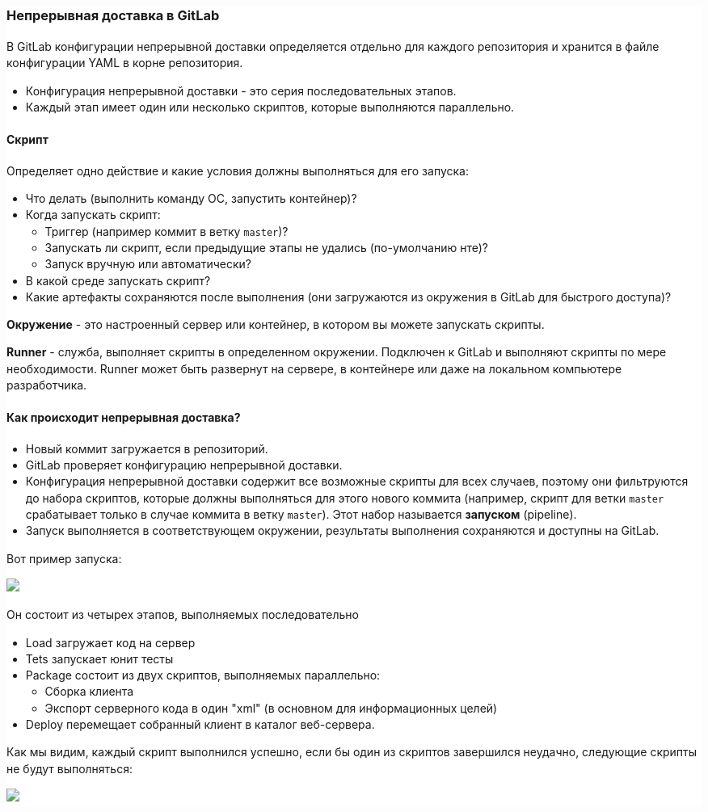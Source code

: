 ### Непрерывная доставка в GitLab

В GitLab конфигурации непрерывной доставки определяется отдельно для каждого репозитория и хранится в файле конфигурации YAML в корне репозитория.

- Конфигурация непрерывной доставки - это серия последовательных этапов.
- Каждый этап имеет один или несколько скриптов, которые выполняются параллельно.

#### Скрипт

Определяет одно действие и какие условия должны выполняться для его запуска:

- Что делать (выполнить команду ОС, запустить контейнер)?
- Когда запускать скрипт:
    - Триггер (например коммит в ветку `master`)?
    - Запускать ли скрипт, если предыдущие этапы не удались (по-умолчанию нте)?
    - Запуск вручную или автоматически?
- В какой среде запускать скрипт?
- Какие артефакты сохраняются после выполнения (они загружаются из окружения в GitLab для быстрого доступа)?

**Окружение** - это настроенный сервер или контейнер, в котором вы можете запускать скрипты.

**Runner** - служба, выполняет скрипты в определенном окружении. Подключен к GitLab и выполняют скрипты по мере необходимости.
Runner может быть развернут на сервере, в контейнере или даже на локальном компьютере разработчика.

#### Как происходит непрерывная доставка?

- Новый коммит загружается в репозиторий.
- GitLab проверяет конфигурацию непрерывной доставки.
- Конфигурация непрерывной доставки содержит все возможные скрипты для всех случаев, поэтому они фильтруются до набора скриптов, которые должны выполняться для этого нового коммита (например, скрипт для ветки `master` срабатывает только в случае коммита в ветку `master`). Этот набор называется **запуском** (pipeline).
- Запуск выполняется в соответствующем окружении, результаты выполнения сохраняются и доступны на GitLab.

Вот пример запуска:

![](https://community.intersystems.com/sites/default/files/inline/images/risunok1_2.png)

Он состоит из четырех этапов, выполняемых последовательно

- Load загружает код на сервер
- Tets запускает юнит тесты
- Package состоит из двух скриптов, выполняемых параллельно:
  - Сборка клиента
  - Экспорт серверного кода в один "xml" (в основном для информационных целей)
- Deploy перемещает собранный клиент в каталог веб-сервера.

Как мы видим, каждый скрипт выполнился успешно, если бы один из скриптов завершился неудачно, следующие скрипты не будут выполняться:

![](https://community.intersystems.com/sites/default/files/inline/images/snimok_33.png)
